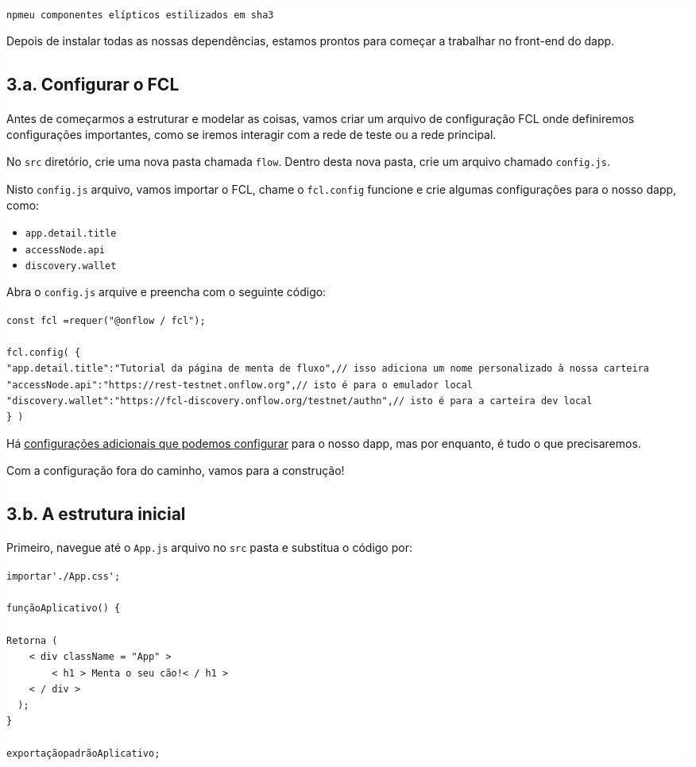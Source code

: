 ```
npmeu componentes elípticos estilizados em sha3
```

Depois de instalar todas as nossas dependências, estamos prontos para começar a trabalhar no front-end do dapp.

## **3.a. Configurar o FCL**

Antes de começarmos a estruturar e modelar as coisas, vamos criar um arquivo de configuração FCL onde definiremos configurações importantes, como se iremos interagir com a rede de teste ou a rede principal.

No `src` diretório, crie uma nova pasta chamada `flow`. Dentro desta nova pasta, crie um arquivo chamado `config.js`.

Nisto `config.js` arquivo, vamos importar o FCL, chame o `fcl.config` funcione e crie algumas configurações para o nosso dapp, como:

- `app.detail.title`
- `accessNode.api`
- `discovery.wallet`

Abra o `config.js` arquive e preencha com o seguinte código:

```
const fcl =requer("@onflow / fcl");

fcl.config( {
"app.detail.title":"Tutorial da página de menta de fluxo",// isso adiciona um nome personalizado à nossa carteira
"accessNode.api":"https://rest-testnet.onflow.org",// isto é para o emulador local
"discovery.wallet":"https://fcl-discovery.onflow.org/testnet/authn",// isto é para a carteira dev local
} )
```

Há [configurações adicionais que podemos configurar](https://github.com/onflow/fcl-js/tree/master/packages/config/src#overview) para o nosso dapp, mas por enquanto, é tudo o que precisaremos.

Com a configuração fora do caminho, vamos para a construção!

## **3.b. A estrutura inicial**

Primeiro, navegue até o `App.js` arquivo no `src` pasta e substitua o código por:

```
importar'./App.css';

funçãoAplicativo() {

Retorna (
    < div className = "App" >
        < h1 > Menta o seu cão!< / h1 >
    < / div >
  );
}

exportaçãopadrãoAplicativo;
```
